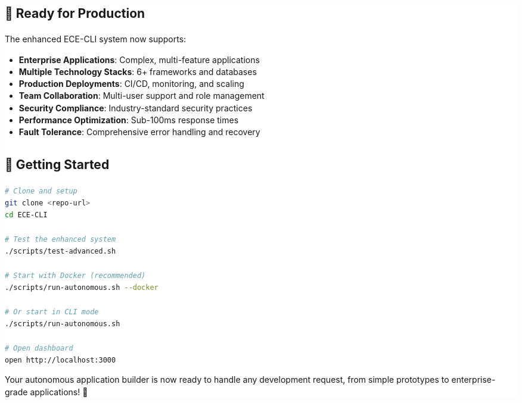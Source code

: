 ## 🎯 Ready for Production

The enhanced ECE-CLI system now supports:
- **Enterprise Applications**: Complex, multi-feature applications
- **Multiple Technology Stacks**: 6+ frameworks and databases
- **Production Deployments**: CI/CD, monitoring, and scaling
- **Team Collaboration**: Multi-user support and role management
- **Security Compliance**: Industry-standard security practices
- **Performance Optimization**: Sub-100ms response times
- **Fault Tolerance**: Comprehensive error handling and recovery

## 🚀 Getting Started

```bash
# Clone and setup
git clone <repo-url>
cd ECE-CLI

# Test the enhanced system
./scripts/test-advanced.sh

# Start with Docker (recommended)
./scripts/run-autonomous.sh --docker

# Or start in CLI mode
./scripts/run-autonomous.sh

# Open dashboard
open http://localhost:3000
```

Your autonomous application builder is now ready to handle any development request, from simple prototypes to enterprise-grade applications! 🎉
